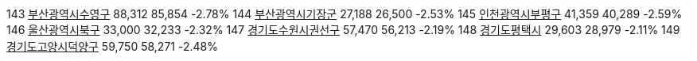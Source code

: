   <tr class="item">
    <td>143</td>
    <td><a href="/apt/부산광역시수영구">부산광역시수영구</a></td>
    <td>88,312</td>
    <td>85,854</td>
    <td>-2.78%</td>
  </tr>

  <tr class="item">
    <td>144</td>
    <td><a href="/apt/부산광역시기장군">부산광역시기장군</a></td>
    <td>27,188</td>
    <td>26,500</td>
    <td>-2.53%</td>
  </tr>

  <tr class="item">
    <td>145</td>
    <td><a href="/apt/인천광역시부평구">인천광역시부평구</a></td>
    <td>41,359</td>
    <td>40,289</td>
    <td>-2.59%</td>
  </tr>

  <tr class="item">
    <td>146</td>
    <td><a href="/apt/울산광역시북구">울산광역시북구</a></td>
    <td>33,000</td>
    <td>32,233</td>
    <td>-2.32%</td>
  </tr>

  <tr class="item">
    <td>147</td>
    <td><a href="/apt/경기도수원시권선구">경기도수원시권선구</a></td>
    <td>57,470</td>
    <td>56,213</td>
    <td>-2.19%</td>
  </tr>

  <tr class="item">
    <td>148</td>
    <td><a href="/apt/경기도평택시">경기도평택시</a></td>
    <td>29,603</td>
    <td>28,979</td>
    <td>-2.11%</td>
  </tr>

  <tr class="item">
    <td>149</td>
    <td><a href="/apt/경기도고양시덕양구">경기도고양시덕양구</a></td>
    <td>59,750</td>
    <td>58,271</td>
    <td>-2.48%</td>
  </tr>
